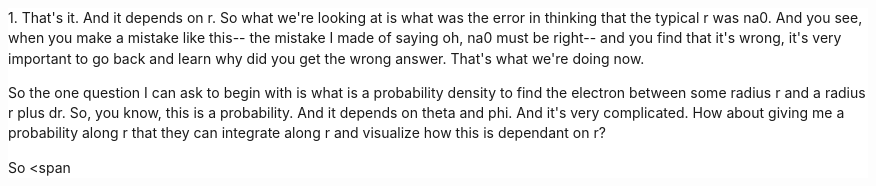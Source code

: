   <span m='766640'>1.</span> <span m='769430'>That's</span> <span
  m='769600'>it.</span> <span m='772130'>And</span> <span m='772570'>it</span>
  <span m='772690'>depends</span> <span m='773260'>on</span> <span
  m='773440'>r.</span> <span m='777370'>So</span> <span m='777640'>what</span>
  <span m='777970'>we're</span> <span m='778330'>looking</span> <span
  m='778870'>at</span> <span m='779260'>is</span> <span m='779470'>what</span>
  <span m='779800'>was</span> <span m='780130'>the</span> <span
  m='780340'>error</span> <span m='780970'>in</span> <span
  m='781180'>thinking</span> <span m='781840'>that</span> <span
  m='782020'>the</span> <span m='782290'>typical</span> <span
  m='783070'>r</span> <span m='784000'>was</span> <span m='784390'>na0.</span>
  <span m='786130'>And</span> <span m='786220'>you</span> <span
  m='786310'>see,</span> <span m='786670'>when</span> <span
  m='786910'>you</span> <span m='787030'>make</span> <span m='787360'>a</span>
  <span m='787450'>mistake</span> <span m='787990'>like</span> <span
  m='788260'>this--</span> <span m='788560'>the</span> <span
  m='788650'>mistake</span> <span m='789100'>I</span> <span
  m='789310'>made</span> <span m='789790'>of</span> <span
  m='789910'>saying</span> <span m='790540'>oh,</span> <span
  m='791010'>na0</span> <span m='791980'>must</span> <span m='792250'>be</span>
  <span m='792460'>right--</span> <span m='793630'>and</span> <span
  m='793780'>you</span> <span m='793900'>find</span> <span
  m='794380'>that</span> <span m='794540'>it's</span> <span
  m='794770'>wrong,</span> <span m='796610'>it's</span> <span
  m='796660'>very</span> <span m='796930'>important</span> <span
  m='797350'>to</span> <span m='797500'>go</span> <span m='797770'>back</span>
  <span m='798370'>and</span> <span m='798550'>learn</span> <span
  m='799210'>why</span> <span m='799540'>did</span> <span m='799720'>you</span>
  <span m='800440'>get</span> <span m='800680'>the</span> <span
  m='800860'>wrong</span> <span m='801220'>answer.</span> <span
  m='802420'>That's</span> <span m='802660'>what</span> <span
  m='802840'>we're</span> <span m='803020'>doing</span> <span
  m='803410'>now.</span> </p><p><span m='805240'>So</span> <span
  m='806740'>the</span> <span m='806890'>one</span> <span
  m='807280'>question</span> <span m='807860'>I</span> <span
  m='808000'>can</span> <span m='808240'>ask</span> <span m='808540'>to</span>
  <span m='808690'>begin</span> <span m='809170'>with</span> <span
  m='810160'>is</span> <span m='810430'>what</span> <span m='810820'>is</span>
  <span m='811020'>a</span> <span m='811120'>probability</span> <span
  m='812590'>density</span> <span m='814000'>to</span> <span
  m='814150'>find</span> <span m='814990'>the</span> <span
  m='815200'>electron</span> <span m='817090'>between</span> <span
  m='817630'>some</span> <span m='818110'>radius</span> <span
  m='819040'>r</span> <span m='820020'>and</span> <span m='820170'>a</span>
  <span m='820390'>radius</span> <span m='821110'>r</span> <span
  m='821470'>plus</span> <span m='821890'>dr.</span> <span m='826710'>So,</span>
  <span m='827240'>you</span> <span m='827360'>know,</span> <span
  m='827540'>this</span> <span m='827780'>is</span> <span m='827930'>a</span>
  <span m='828020'>probability.</span> <span m='829850'>And</span> <span
  m='830030'>it</span> <span m='830150'>depends</span> <span
  m='830630'>on</span> <span m='830810'>theta</span> <span m='831260'>and</span>
  <span m='831500'>phi.</span> <span m='832290'>And</span> <span
  m='832520'>it's</span> <span m='832730'>very</span> <span
  m='833030'>complicated.</span> <span m='834740'>How</span> <span
  m='835070'>about</span> <span m='836630'>giving</span> <span
  m='837140'>me</span> <span m='837410'>a</span> <span
  m='837470'>probability</span> <span m='838460'>along</span> <span
  m='838880'>r</span> <span m='839690'>that</span> <span m='839810'>they</span>
  <span m='839990'>can</span> <span m='840230'>integrate</span> <span
  m='840920'>along</span> <span m='841060'>r</span> <span m='841640'>and</span>
  <span m='841880'>visualize</span> <span m='843020'>how</span> <span
  m='843260'>this</span> <span m='843470'>is</span> <span
  m='843570'>dependant</span> <span m='844030'>on</span> <span
  m='844230'>r?</span> </p><p><span m='845270'>So</span> <span